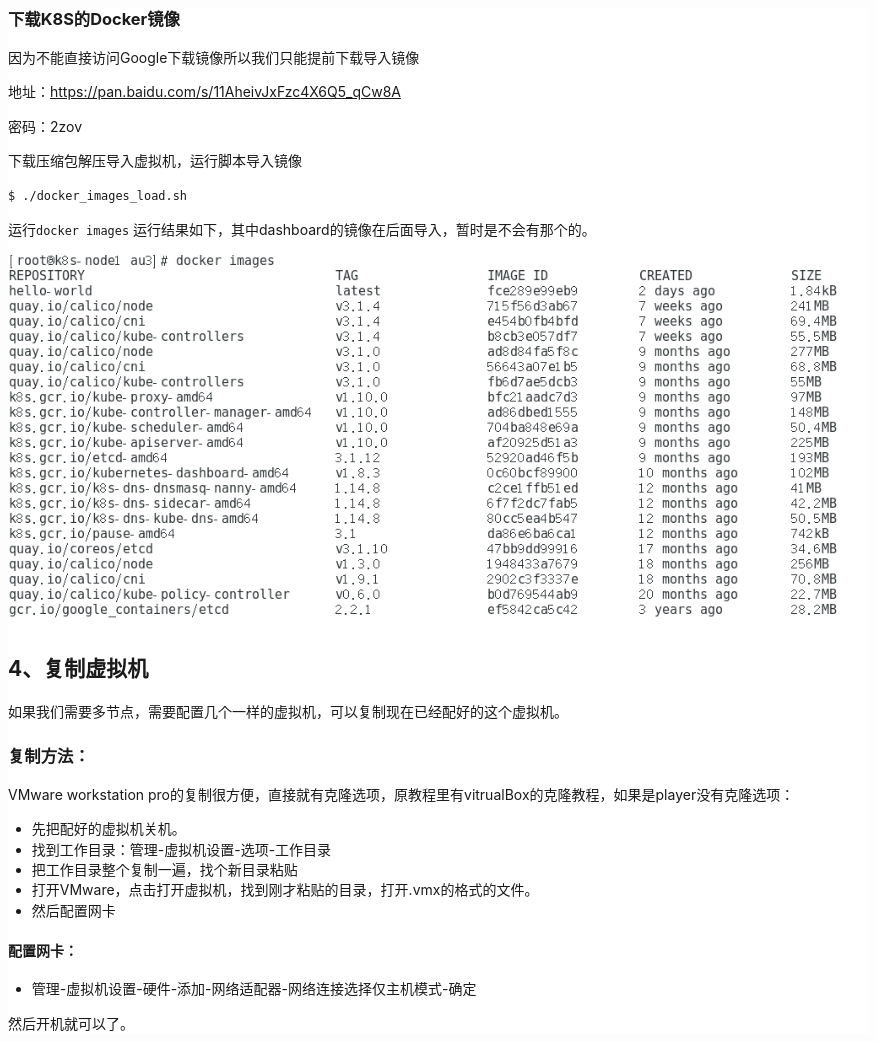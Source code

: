 ### 下载K8S的Docker镜像

因为不能直接访问Google下载镜像所以我们只能提前下载导入镜像

地址：https://pan.baidu.com/s/11AheivJxFzc4X6Q5_qCw8A

密码：2zov

下载压缩包解压导入虚拟机，运行脚本导入镜像

```shell
$ ./docker_images_load.sh
```

运行```docker images```
运行结果如下，其中dashboard的镜像在后面导入，暂时是不会有那个的。

![image](https://github.com/199ChenNuo/grade3-semester1-homework/blob/master/hw4/part2/img/2.png?raw=true)


## 4、复制虚拟机
如果我们需要多节点，需要配置几个一样的虚拟机，可以复制现在已经配好的这个虚拟机。

### 复制方法：
VMware workstation pro的复制很方便，直接就有克隆选项，原教程里有vitrualBox的克隆教程，如果是player没有克隆选项：
- 先把配好的虚拟机关机。
- 找到工作目录：管理-虚拟机设置-选项-工作目录
- 把工作目录整个复制一遍，找个新目录粘贴
- 打开VMware，点击打开虚拟机，找到刚才粘贴的目录，打开.vmx的格式的文件。
- 然后配置网卡
 
#### 配置网卡：
- 管理-虚拟机设置-硬件-添加-网络适配器-网络连接选择仅主机模式-确定

然后开机就可以了。
